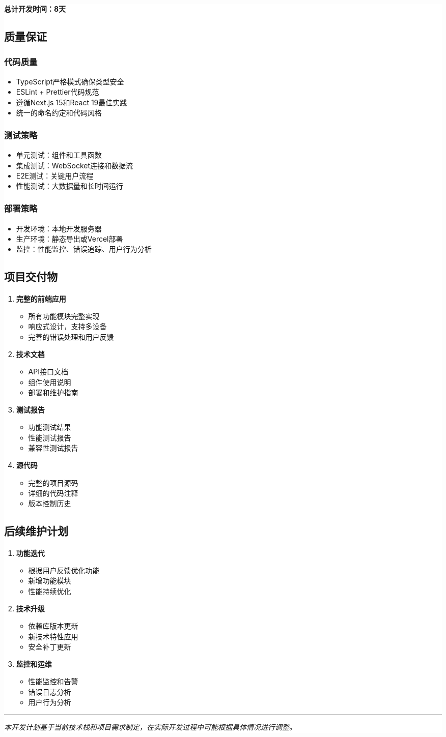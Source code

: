 **总计开发时间：8天**

## 质量保证

### 代码质量

- TypeScript严格模式确保类型安全
- ESLint + Prettier代码规范
- 遵循Next.js 15和React 19最佳实践
- 统一的命名约定和代码风格

### 测试策略

- 单元测试：组件和工具函数
- 集成测试：WebSocket连接和数据流
- E2E测试：关键用户流程
- 性能测试：大数据量和长时间运行

### 部署策略

- 开发环境：本地开发服务器
- 生产环境：静态导出或Vercel部署
- 监控：性能监控、错误追踪、用户行为分析

## 项目交付物

1. **完整的前端应用**
   - 所有功能模块完整实现
   - 响应式设计，支持多设备
   - 完善的错误处理和用户反馈

2. **技术文档**
   - API接口文档
   - 组件使用说明
   - 部署和维护指南

3. **测试报告**
   - 功能测试结果
   - 性能测试报告
   - 兼容性测试报告

4. **源代码**
   - 完整的项目源码
   - 详细的代码注释
   - 版本控制历史

## 后续维护计划

1. **功能迭代**
   - 根据用户反馈优化功能
   - 新增功能模块
   - 性能持续优化

2. **技术升级**
   - 依赖库版本更新
   - 新技术特性应用
   - 安全补丁更新

3. **监控和运维**
   - 性能监控和告警
   - 错误日志分析
   - 用户行为分析

---

*本开发计划基于当前技术栈和项目需求制定，在实际开发过程中可能根据具体情况进行调整。*